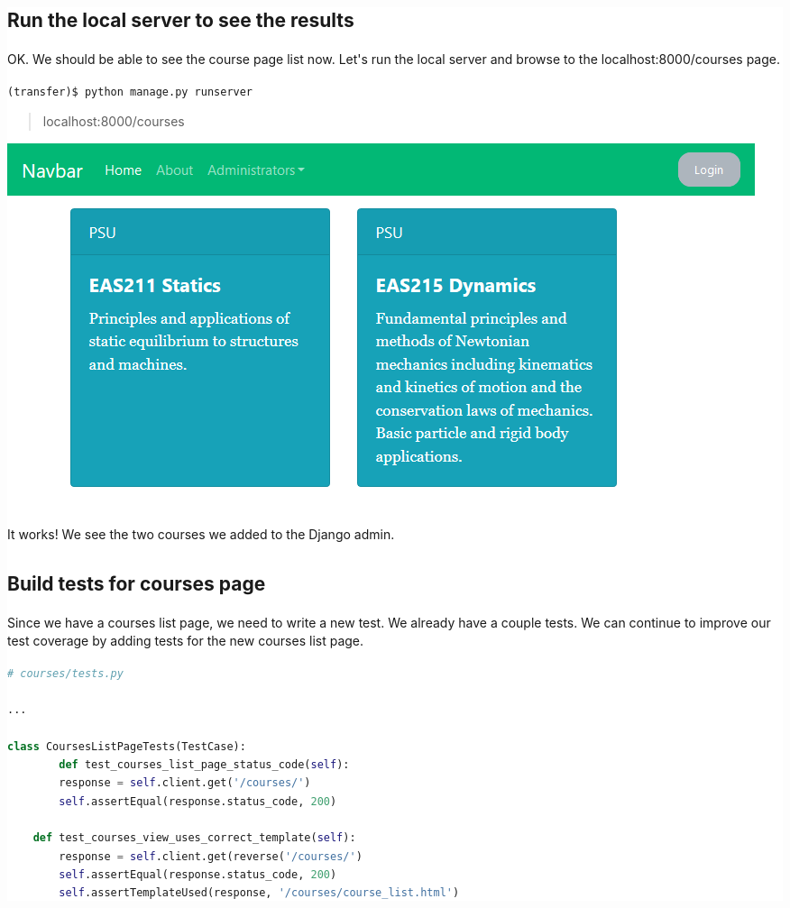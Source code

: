 
## Run the local server to see the results

OK. We should be able to see the course page list now. Let's run the local server and browse to the localhost:8000/courses page.

```text
(transfer)$ python manage.py runserver
``` 

 > localhost:8000/courses

 ![courses list page](images/courses_list_page.png)

It works! We see the two courses we added to the Django admin.

## Build tests for courses page

Since we have a courses list page, we need to write a new test. We already have a couple tests. We can continue to improve our test coverage by adding tests for the new courses list page.

```python
# courses/tests.py

...

class CoursesListPageTests(TestCase):
        def test_courses_list_page_status_code(self):
        response = self.client.get('/courses/')
        self.assertEqual(response.status_code, 200)

    def test_courses_view_uses_correct_template(self):
        response = self.client.get(reverse('/courses/')
        self.assertEqual(response.status_code, 200)
        self.assertTemplateUsed(response, '/courses/course_list.html')

```
